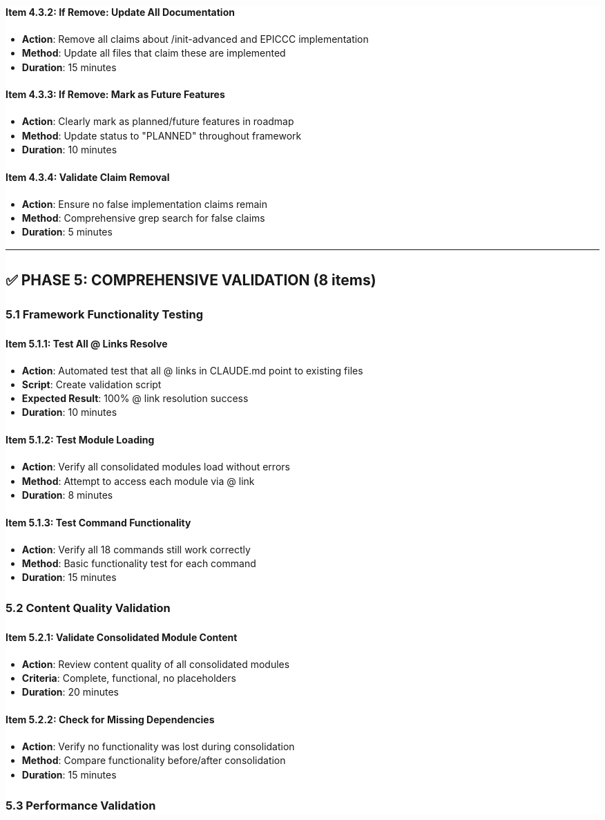 #### Item 4.3.2: If Remove: Update All Documentation
- **Action**: Remove all claims about /init-advanced and EPICCC implementation
- **Method**: Update all files that claim these are implemented
- **Duration**: 15 minutes

#### Item 4.3.3: If Remove: Mark as Future Features
- **Action**: Clearly mark as planned/future features in roadmap
- **Method**: Update status to "PLANNED" throughout framework
- **Duration**: 10 minutes

#### Item 4.3.4: Validate Claim Removal
- **Action**: Ensure no false implementation claims remain
- **Method**: Comprehensive grep search for false claims
- **Duration**: 5 minutes

---

## ✅ PHASE 5: COMPREHENSIVE VALIDATION (8 items)

### 5.1 Framework Functionality Testing

#### Item 5.1.1: Test All @ Links Resolve
- **Action**: Automated test that all @ links in CLAUDE.md point to existing files
- **Script**: Create validation script
- **Expected Result**: 100% @ link resolution success
- **Duration**: 10 minutes

#### Item 5.1.2: Test Module Loading
- **Action**: Verify all consolidated modules load without errors
- **Method**: Attempt to access each module via @ link
- **Duration**: 8 minutes

#### Item 5.1.3: Test Command Functionality
- **Action**: Verify all 18 commands still work correctly
- **Method**: Basic functionality test for each command
- **Duration**: 15 minutes

### 5.2 Content Quality Validation

#### Item 5.2.1: Validate Consolidated Module Content
- **Action**: Review content quality of all consolidated modules
- **Criteria**: Complete, functional, no placeholders
- **Duration**: 20 minutes

#### Item 5.2.2: Check for Missing Dependencies
- **Action**: Verify no functionality was lost during consolidation
- **Method**: Compare functionality before/after consolidation
- **Duration**: 15 minutes

### 5.3 Performance Validation
